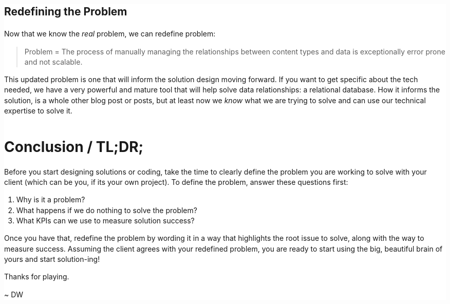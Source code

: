 ## Redefining the Problem

Now that we know the _real_ problem, we can redefine problem:

> Problem = The process of manually managing the relationships between content types and data is exceptionally error prone and not scalable.

This updated problem is one that will inform the solution design moving forward. If you want to get specific about the tech needed, we have a very powerful and mature tool that will help solve data relationships: a relational database. How it informs the solution, is a whole other blog post or posts, but at least now we _know_ what we are trying to solve and can use our technical expertise to solve it.

# Conclusion / TL;DR;

Before you start designing solutions or coding, take the time to clearly define the problem you are working to solve with your client (which can be you, if its your own project). To define the problem, answer these questions first:

1) Why is it a problem?
2) What happens if we do nothing to solve the problem?
3) What KPIs can we use to measure solution success?

Once you have that, redefine the problem by wording it in a way that highlights the root issue to solve, along with the way to measure success. Assuming the client agrees with your redefined problem, you are ready to start using the big, beautiful brain of yours and start solution-ing!

Thanks for playing.

~ DW






